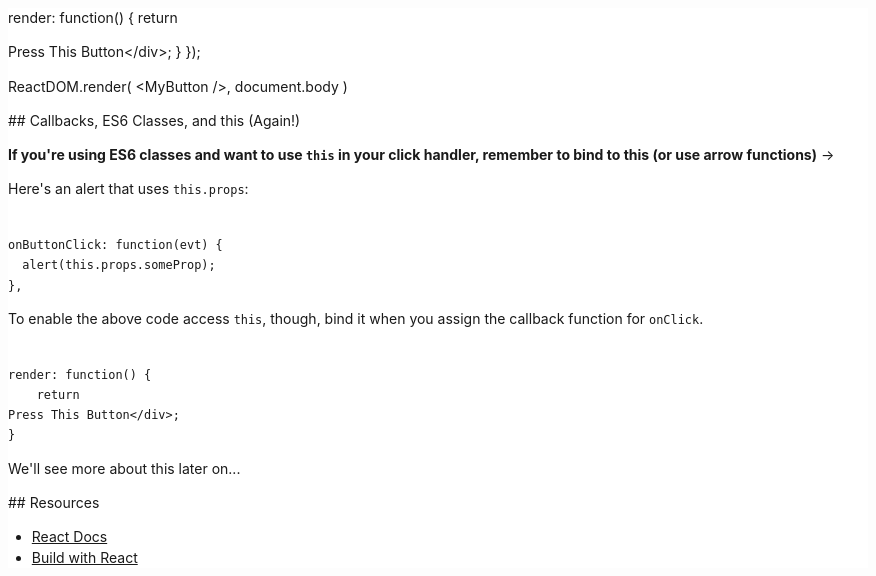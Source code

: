   render: function() {
    return <div onClick={this.onButtonClick}>Press This Button<&#47;div>;
  }
});

ReactDOM.render(
  <MyButton &#47;>,
  document.body
)
</code></pre>
</section>

<section markdown="block">
## Callbacks, ES6 Classes, and this (Again!)

__If you're using ES6 classes and want to use `this` in your click handler, remember to bind to this (or use arrow functions)__ &rarr;

Here's an alert that uses `this.props`:

<pre><code data-trim contenteditable>
onButtonClick: function(evt) {
  alert(this.props.someProp);
},
</code></pre>

To enable the above code access `this`, though, bind it when you assign the callback function for `onClick`. 

<pre><code data-trim contenteditable>
render: function() {
    return <div onClick={this.onButtonClick.bind(this)}>Press This Button<&#47;div>;
}
</code></pre>

We'll see more about this later on...

</section>

<section markdown="block">
## Resources

* [React Docs](https://facebook.github.io/react/docs/installation.html)
* [Build with React](http://buildwithreact.com/)
</section>
